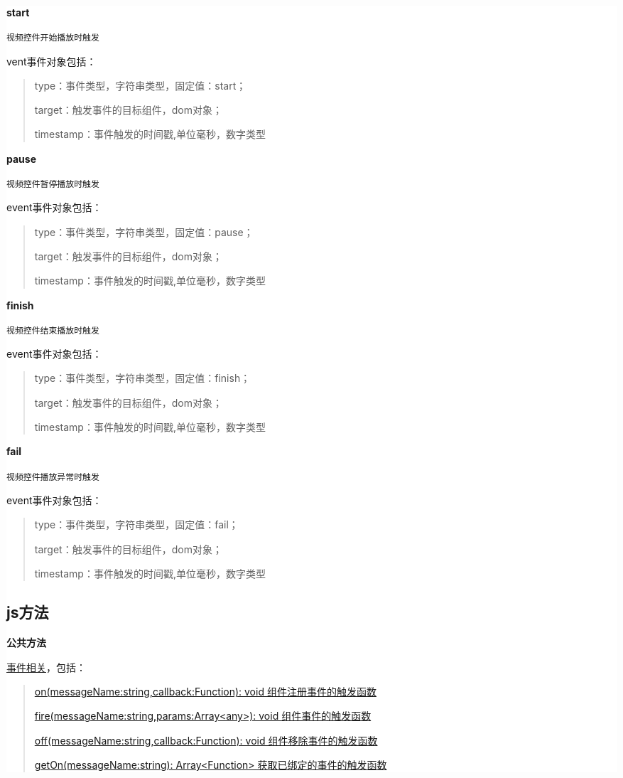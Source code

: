 
**start**  

<code>视频控件开始播放时触发</code>  

vent事件对象包括：   

> type：事件类型，字符串类型，固定值：start；
> 
> target：触发事件的目标组件，dom对象；
> 
> timestamp：事件触发的时间戳,单位毫秒，数字类型


**pause**  

<code>视频控件暂停播放时触发</code>    

event事件对象包括：    

> type：事件类型，字符串类型，固定值：pause；
> 
> target：触发事件的目标组件，dom对象；
> 
> timestamp：事件触发的时间戳,单位毫秒，数字类型


**finish**  

<code>视频控件结束播放时触发</code>  

event事件对象包括：    

> type：事件类型，字符串类型，固定值：finish；
> 
> target：触发事件的目标组件，dom对象；
> 
> timestamp：事件触发的时间戳,单位毫秒，数字类型


**fail**  

<code>视频控件播放异常时触发</code>  

event事件对象包括：    

> type：事件类型，字符串类型，固定值：fail；
> 
> target：触发事件的目标组件，dom对象；
> 
> timestamp：事件触发的时间戳,单位毫秒，数字类型



<h2 id="cid_4">js方法</h2>   


<span id="ff_1">**公共方法**</span>  

[事件相关](https://gitdocument.exmobi.cn/sprite-begin/ggff.html#cid_0)，包括：

> [on(messageName:string,callback:Function): void   组件注册事件的触发函数](https://gitdocument.exmobi.cn/sprite-begin/ggff.html#jjxg_1)   
> 
> [fire(messageName:string,params:Array&lt;any&gt;): void  组件事件的触发函数](https://gitdocument.exmobi.cn/sprite-begin/ggff.html#jjxg_2)   
> 
> [off(messageName:string,callback:Function): void  组件移除事件的触发函数](https://gitdocument.exmobi.cn/sprite-begin/ggff.html#jjxg_3)  
>  
> [getOn(messageName:string): Array&lt;Function&gt;  获取已绑定的事件的触发函数](https://gitdocument.exmobi.cn/sprite-begin/ggff.html#jjxg_4)   
